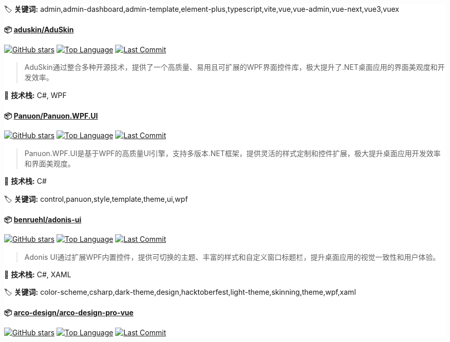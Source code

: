 🏷️ **关键词:** admin,admin-dashboard,admin-template,element-plus,typescript,vite,vue,vue-admin,vue-next,vue3,vuex

#### 📦 [aduskin/AduSkin](https://github.com/aduskin/AduSkin)

[![GitHub stars](https://img.shields.io/github/stars/aduskin/AduSkin?style=flat-square)](https://github.com/aduskin/AduSkin/stargazers) [![Top Language](https://img.shields.io/github/languages/top/aduskin/AduSkin?style=flat-square)](https://github.com/aduskin/AduSkin) [![Last Commit](https://img.shields.io/github/last-commit/aduskin/AduSkin?style=flat-square)](https://github.com/aduskin/AduSkin/commits)

> AduSkin通过整合多种开源技术，提供了一个高质量、易用且可扩展的WPF界面控件库，极大提升了.NET桌面应用的界面美观度和开发效率。

🔧 **技术栈:** C#, WPF



#### 📦 [Panuon/Panuon.WPF.UI](https://github.com/Panuon/Panuon.WPF.UI)

[![GitHub stars](https://img.shields.io/github/stars/Panuon/Panuon.WPF.UI?style=flat-square)](https://github.com/Panuon/Panuon.WPF.UI/stargazers) [![Top Language](https://img.shields.io/github/languages/top/Panuon/Panuon.WPF.UI?style=flat-square)](https://github.com/Panuon/Panuon.WPF.UI) [![Last Commit](https://img.shields.io/github/last-commit/Panuon/Panuon.WPF.UI?style=flat-square)](https://github.com/Panuon/Panuon.WPF.UI/commits)

> Panuon.WPF.UI是基于WPF的高质量UI引擎，支持多版本.NET框架，提供灵活的样式定制和控件扩展，极大提升桌面应用开发效率和界面美观度。

🔧 **技术栈:** C#

🏷️ **关键词:** control,panuon,style,template,theme,ui,wpf

#### 📦 [benruehl/adonis-ui](https://github.com/benruehl/adonis-ui)

[![GitHub stars](https://img.shields.io/github/stars/benruehl/adonis-ui?style=flat-square)](https://github.com/benruehl/adonis-ui/stargazers) [![Top Language](https://img.shields.io/github/languages/top/benruehl/adonis-ui?style=flat-square)](https://github.com/benruehl/adonis-ui) [![Last Commit](https://img.shields.io/github/last-commit/benruehl/adonis-ui?style=flat-square)](https://github.com/benruehl/adonis-ui/commits)

> Adonis UI通过扩展WPF内置控件，提供可切换的主题、丰富的样式和自定义窗口标题栏，提升桌面应用的视觉一致性和用户体验。

🔧 **技术栈:** C#, XAML

🏷️ **关键词:** color-scheme,csharp,dark-theme,design,hacktoberfest,light-theme,skinning,theme,wpf,xaml

#### 📦 [arco-design/arco-design-pro-vue](https://github.com/arco-design/arco-design-pro-vue)

[![GitHub stars](https://img.shields.io/github/stars/arco-design/arco-design-pro-vue?style=flat-square)](https://github.com/arco-design/arco-design-pro-vue/stargazers) [![Top Language](https://img.shields.io/github/languages/top/arco-design/arco-design-pro-vue?style=flat-square)](https://github.com/arco-design/arco-design-pro-vue) [![Last Commit](https://img.shields.io/github/last-commit/arco-design/arco-design-pro-vue?style=flat-square)](https://github.com/arco-design/arco-design-pro-vue/commits)
